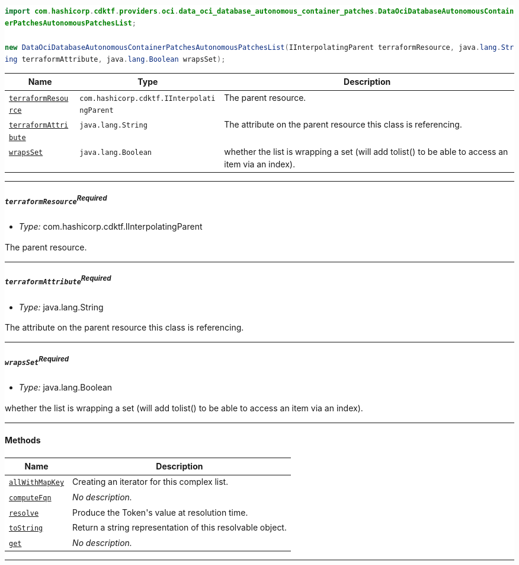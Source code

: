 ```java
import com.hashicorp.cdktf.providers.oci.data_oci_database_autonomous_container_patches.DataOciDatabaseAutonomousContainerPatchesAutonomousPatchesList;

new DataOciDatabaseAutonomousContainerPatchesAutonomousPatchesList(IInterpolatingParent terraformResource, java.lang.String terraformAttribute, java.lang.Boolean wrapsSet);
```

| **Name** | **Type** | **Description** |
| --- | --- | --- |
| <code><a href="#rhizo-co-terraform-provider-oci.dataOciDatabaseAutonomousContainerPatches.DataOciDatabaseAutonomousContainerPatchesAutonomousPatchesList.Initializer.parameter.terraformResource">terraformResource</a></code> | <code>com.hashicorp.cdktf.IInterpolatingParent</code> | The parent resource. |
| <code><a href="#rhizo-co-terraform-provider-oci.dataOciDatabaseAutonomousContainerPatches.DataOciDatabaseAutonomousContainerPatchesAutonomousPatchesList.Initializer.parameter.terraformAttribute">terraformAttribute</a></code> | <code>java.lang.String</code> | The attribute on the parent resource this class is referencing. |
| <code><a href="#rhizo-co-terraform-provider-oci.dataOciDatabaseAutonomousContainerPatches.DataOciDatabaseAutonomousContainerPatchesAutonomousPatchesList.Initializer.parameter.wrapsSet">wrapsSet</a></code> | <code>java.lang.Boolean</code> | whether the list is wrapping a set (will add tolist() to be able to access an item via an index). |

---

##### `terraformResource`<sup>Required</sup> <a name="terraformResource" id="rhizo-co-terraform-provider-oci.dataOciDatabaseAutonomousContainerPatches.DataOciDatabaseAutonomousContainerPatchesAutonomousPatchesList.Initializer.parameter.terraformResource"></a>

- *Type:* com.hashicorp.cdktf.IInterpolatingParent

The parent resource.

---

##### `terraformAttribute`<sup>Required</sup> <a name="terraformAttribute" id="rhizo-co-terraform-provider-oci.dataOciDatabaseAutonomousContainerPatches.DataOciDatabaseAutonomousContainerPatchesAutonomousPatchesList.Initializer.parameter.terraformAttribute"></a>

- *Type:* java.lang.String

The attribute on the parent resource this class is referencing.

---

##### `wrapsSet`<sup>Required</sup> <a name="wrapsSet" id="rhizo-co-terraform-provider-oci.dataOciDatabaseAutonomousContainerPatches.DataOciDatabaseAutonomousContainerPatchesAutonomousPatchesList.Initializer.parameter.wrapsSet"></a>

- *Type:* java.lang.Boolean

whether the list is wrapping a set (will add tolist() to be able to access an item via an index).

---

#### Methods <a name="Methods" id="Methods"></a>

| **Name** | **Description** |
| --- | --- |
| <code><a href="#rhizo-co-terraform-provider-oci.dataOciDatabaseAutonomousContainerPatches.DataOciDatabaseAutonomousContainerPatchesAutonomousPatchesList.allWithMapKey">allWithMapKey</a></code> | Creating an iterator for this complex list. |
| <code><a href="#rhizo-co-terraform-provider-oci.dataOciDatabaseAutonomousContainerPatches.DataOciDatabaseAutonomousContainerPatchesAutonomousPatchesList.computeFqn">computeFqn</a></code> | *No description.* |
| <code><a href="#rhizo-co-terraform-provider-oci.dataOciDatabaseAutonomousContainerPatches.DataOciDatabaseAutonomousContainerPatchesAutonomousPatchesList.resolve">resolve</a></code> | Produce the Token's value at resolution time. |
| <code><a href="#rhizo-co-terraform-provider-oci.dataOciDatabaseAutonomousContainerPatches.DataOciDatabaseAutonomousContainerPatchesAutonomousPatchesList.toString">toString</a></code> | Return a string representation of this resolvable object. |
| <code><a href="#rhizo-co-terraform-provider-oci.dataOciDatabaseAutonomousContainerPatches.DataOciDatabaseAutonomousContainerPatchesAutonomousPatchesList.get">get</a></code> | *No description.* |

---